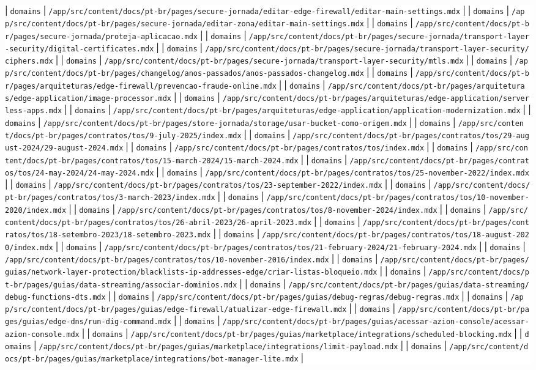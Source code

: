 | `domains` | `/app/src/content/docs/pt-br/pages/secure-jornada/editar-edge-firewall/editar-main-settings.mdx` |
| `domains` | `/app/src/content/docs/pt-br/pages/secure-jornada/editar-zona/editar-main-settings.mdx` |
| `domains` | `/app/src/content/docs/pt-br/pages/secure-jornada/proteja-aplicacao.mdx` |
| `domains` | `/app/src/content/docs/pt-br/pages/secure-jornada/transport-layer-security/digital-certificates.mdx` |
| `domains` | `/app/src/content/docs/pt-br/pages/secure-jornada/transport-layer-security/ciphers.mdx` |
| `domains` | `/app/src/content/docs/pt-br/pages/secure-jornada/transport-layer-security/mtls.mdx` |
| `domains` | `/app/src/content/docs/pt-br/pages/changelog/anos-passados/anos-passados-changelog.mdx` |
| `domains` | `/app/src/content/docs/pt-br/pages/arquiteturas/edge-firewall/prevencao-fraude-online.mdx` |
| `domains` | `/app/src/content/docs/pt-br/pages/arquiteturas/edge-application/image-processor.mdx` |
| `domains` | `/app/src/content/docs/pt-br/pages/arquiteturas/edge-application/serverless-apps.mdx` |
| `domains` | `/app/src/content/docs/pt-br/pages/arquiteturas/edge-application/application-modernization.mdx` |
| `domains` | `/app/src/content/docs/pt-br/pages/store-jornada/storage/usar-bucket-como-origem.mdx` |
| `domains` | `/app/src/content/docs/pt-br/pages/contratos/tos/9-july-2025/index.mdx` |
| `domains` | `/app/src/content/docs/pt-br/pages/contratos/tos/29-august-2024/29-august-2024.mdx` |
| `domains` | `/app/src/content/docs/pt-br/pages/contratos/tos/index.mdx` |
| `domains` | `/app/src/content/docs/pt-br/pages/contratos/tos/15-march-2024/15-march-2024.mdx` |
| `domains` | `/app/src/content/docs/pt-br/pages/contratos/tos/24-may-2024/24-may-2024.mdx` |
| `domains` | `/app/src/content/docs/pt-br/pages/contratos/tos/25-november-2022/index.mdx` |
| `domains` | `/app/src/content/docs/pt-br/pages/contratos/tos/23-september-2022/index.mdx` |
| `domains` | `/app/src/content/docs/pt-br/pages/contratos/tos/3-march-2023/index.mdx` |
| `domains` | `/app/src/content/docs/pt-br/pages/contratos/tos/10-november-2020/index.mdx` |
| `domains` | `/app/src/content/docs/pt-br/pages/contratos/tos/8-november-2024/index.mdx` |
| `domains` | `/app/src/content/docs/pt-br/pages/contratos/tos/26-abril-2023/26-april-2023.mdx` |
| `domains` | `/app/src/content/docs/pt-br/pages/contratos/tos/18-setembro-2023/18-setembro-2023.mdx` |
| `domains` | `/app/src/content/docs/pt-br/pages/contratos/tos/18-august-2020/index.mdx` |
| `domains` | `/app/src/content/docs/pt-br/pages/contratos/tos/21-february-2024/21-february-2024.mdx` |
| `domains` | `/app/src/content/docs/pt-br/pages/contratos/tos/10-november-2016/index.mdx` |
| `domains` | `/app/src/content/docs/pt-br/pages/guias/network-layer-protection/blacklists-ip-addresses-edge/criar-listas-bloqueio.mdx` |
| `domains` | `/app/src/content/docs/pt-br/pages/guias/data-streaming/associar-dominios.mdx` |
| `domains` | `/app/src/content/docs/pt-br/pages/guias/data-streaming/debug-functions-dts.mdx` |
| `domains` | `/app/src/content/docs/pt-br/pages/guias/debug-regras/debug-regras.mdx` |
| `domains` | `/app/src/content/docs/pt-br/pages/guias/edge-firewall/atualizar-edge-firewall.mdx` |
| `domains` | `/app/src/content/docs/pt-br/pages/guias/edge-dns/run-dig-command.mdx` |
| `domains` | `/app/src/content/docs/pt-br/pages/guias/acessar-azion-console/acessar-azion-console.mdx` |
| `domains` | `/app/src/content/docs/pt-br/pages/guias/marketplace/integrations/scheduled-blocking.mdx` |
| `domains` | `/app/src/content/docs/pt-br/pages/guias/marketplace/integrations/limit-payload.mdx` |
| `domains` | `/app/src/content/docs/pt-br/pages/guias/marketplace/integrations/bot-manager-lite.mdx` |